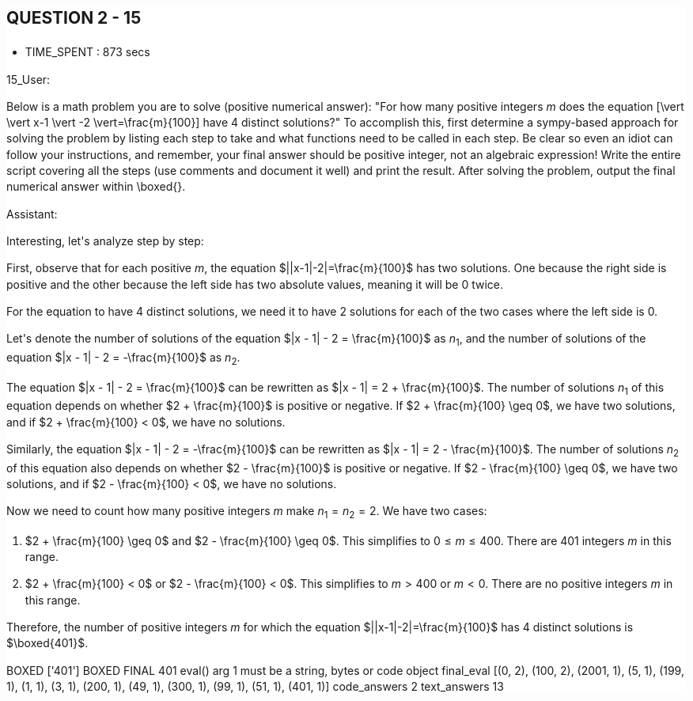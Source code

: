 

## QUESTION 2 - 15 
- TIME_SPENT : 873 secs

15_User:

Below is a math problem you are to solve (positive numerical answer):
"For how many positive integers $m$ does the equation \[\vert \vert x-1 \vert -2 \vert=\frac{m}{100}\] have $4$ distinct solutions?"
To accomplish this, first determine a sympy-based approach for solving the problem by listing each step to take and what functions need to be called in each step. Be clear so even an idiot can follow your instructions, and remember, your final answer should be positive integer, not an algebraic expression!
Write the entire script covering all the steps (use comments and document it well) and print the result. After solving the problem, output the final numerical answer within \boxed{}.

Assistant: 

Interesting, let's analyze step by step:



First, observe that for each positive $m$, the equation $||x-1|-2|=\frac{m}{100}$ has two solutions. One because the right side is positive and the other because the left side has two absolute values, meaning it will be 0 twice.

For the equation to have 4 distinct solutions, we need it to have 2 solutions for each of the two cases where the left side is 0. 

Let's denote the number of solutions of the equation $|x - 1| - 2 = \frac{m}{100}$ as $n_1$, and the number of solutions of the equation $|x - 1| - 2 = -\frac{m}{100}$ as $n_2$.

The equation $|x - 1| - 2 = \frac{m}{100}$ can be rewritten as $|x - 1| = 2 + \frac{m}{100}$. The number of solutions $n_1$ of this equation depends on whether $2 + \frac{m}{100}$ is positive or negative. If $2 + \frac{m}{100} \geq 0$, we have two solutions, and if $2 + \frac{m}{100} < 0$, we have no solutions.

Similarly, the equation $|x - 1| - 2 = -\frac{m}{100}$ can be rewritten as $|x - 1| = 2 - \frac{m}{100}$. The number of solutions $n_2$ of this equation also depends on whether $2 - \frac{m}{100}$ is positive or negative. If $2 - \frac{m}{100} \geq 0$, we have two solutions, and if $2 - \frac{m}{100} < 0$, we have no solutions.

Now we need to count how many positive integers $m$ make $n_1 = n_2 = 2$. We have two cases:

1. $2 + \frac{m}{100} \geq 0$ and $2 - \frac{m}{100} \geq 0$. This simplifies to $0 \leq m \leq 400$. There are 401 integers $m$ in this range.

2. $2 + \frac{m}{100} < 0$ or $2 - \frac{m}{100} < 0$. This simplifies to $m > 400$ or $m < 0$. There are no positive integers $m$ in this range.

Therefore, the number of positive integers $m$ for which the equation $||x-1|-2|=\frac{m}{100}$ has 4 distinct solutions is $\boxed{401}$.

BOXED ['401']
BOXED FINAL 401
eval() arg 1 must be a string, bytes or code object final_eval
[(0, 2), (100, 2), (2001, 1), (5, 1), (199, 1), (1, 1), (3, 1), (200, 1), (49, 1), (300, 1), (99, 1), (51, 1), (401, 1)]
code_answers 2 text_answers 13

